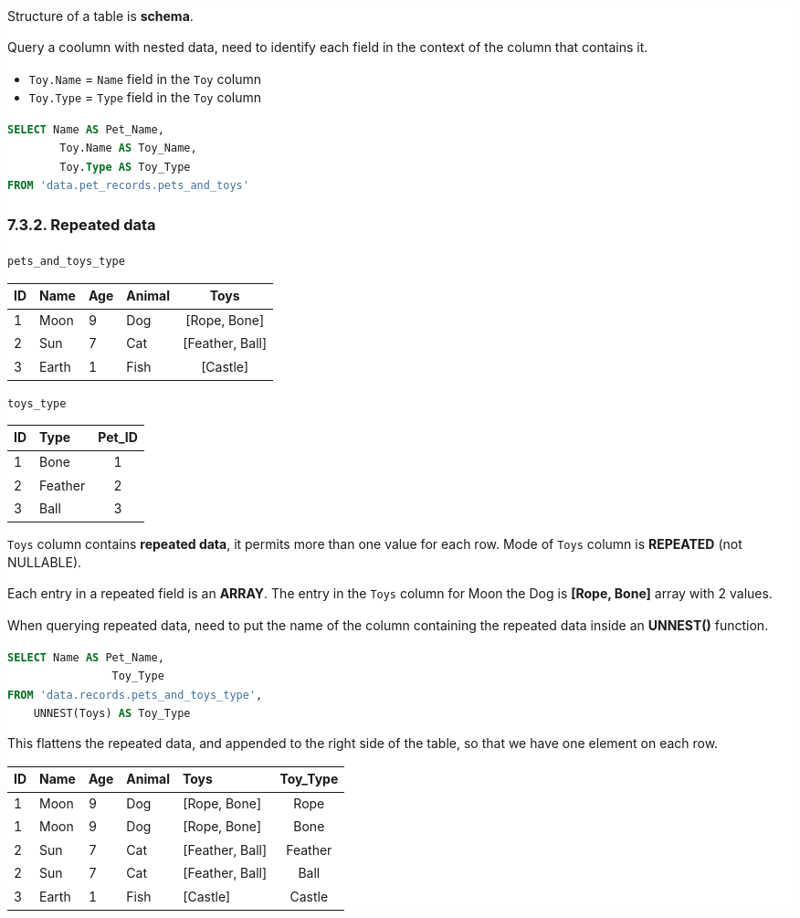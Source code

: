 Structure of a table is __schema__. 

Query a coolumn with nested data, need to identify each field in the context of the column that contains it.

- `Toy.Name` = `Name` field in the `Toy` column
- `Toy.Type` = `Type` field in the `Toy` column

```sql
SELECT Name AS Pet_Name,
        Toy.Name AS Toy_Name,
        Toy.Type AS Toy_Type
FROM 'data.pet_records.pets_and_toys'
```

### 7.3.2. Repeated data

`pets_and_toys_type`

| ID | Name      | Age | Animal | Toys
|:--- | :---   |    :----      |    :----   | :----:
|1 | Moon     | 9       | Dog | [Rope, Bone]
|2 | Sun | 7 | Cat | [Feather, Ball]
|3 | Earth | 1 | Fish | [Castle]

`toys_type`

| ID | Type     | Pet_ID
|:---   |    :----   | :----:
|1 | Bone     | 1    
|2 | Feather | 2
|3 | Ball | 3

`Toys` column contains __repeated data__, it permits more than one value for each row. Mode of `Toys` column is __REPEATED__ (not NULLABLE).

Each entry in a repeated field is an __ARRAY__. The entry in the `Toys` column for Moon the Dog is __[Rope, Bone]__ array with 2 values. 

When querying repeated data, need to put the name of the column containing the repeated data inside an __UNNEST()__ function.

```sql
SELECT Name AS Pet_Name,
                Toy_Type
FROM 'data.records.pets_and_toys_type',
    UNNEST(Toys) AS Toy_Type
```

This flattens the repeated data, and appended to the right side of the table, so that we have one element on each row.

| ID | Name      | Age | Animal | Toys | Toy_Type
|:--- | :---   |    :----  |    :----    |    :----   | :----:
|1 | Moon     | 9       | Dog | [Rope, Bone] | Rope
|1 | Moon     | 9       | Dog | [Rope, Bone] | Bone
|2 | Sun | 7 | Cat | [Feather, Ball] | Feather
|2 | Sun | 7 | Cat | [Feather, Ball] | Ball
|3 | Earth | 1 | Fish | [Castle] | Castle


[^1]: Make predictions $$\Rightarrow$$ Calculate loss $$\Rightarrow$$ Train new model $$\Rightarrow$$ Add new model to ensember $$\Rightarrow$$ Repeat.
[^2]: i.e., we can't take __UNION__ of the `Age` column from the `owners` table and the `Pet_name` column from the `pets` table.